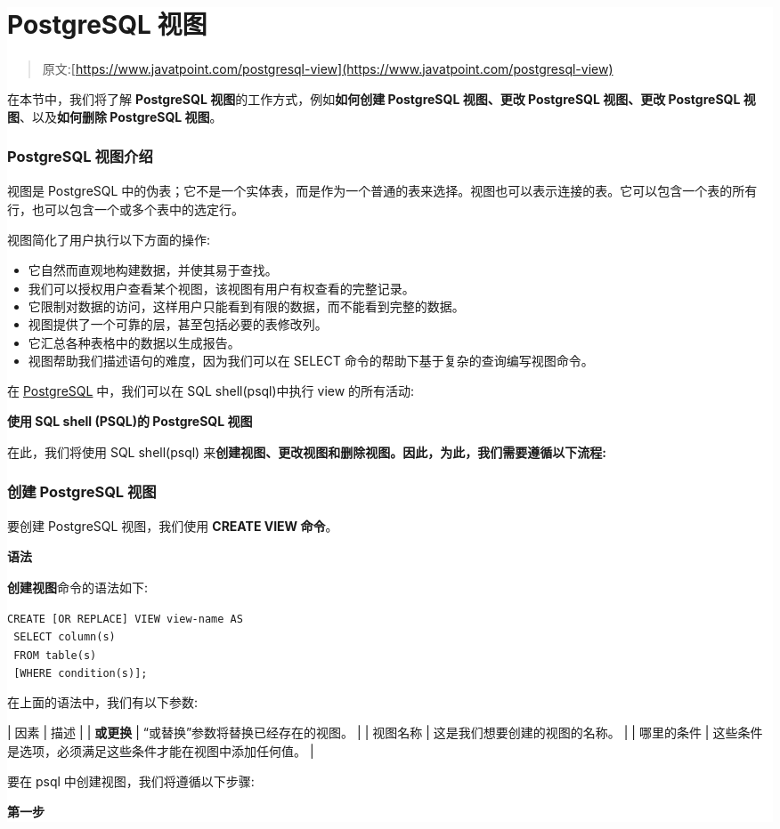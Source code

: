 # PostgreSQL 视图

> 原文:[https://www.javatpoint.com/postgresql-view](https://www.javatpoint.com/postgresql-view)

在本节中，我们将了解 **PostgreSQL 视图**的工作方式，例如**如何创建 PostgreSQL 视图、更改 PostgreSQL 视图、更改 PostgreSQL 视图**、以及**如何删除 PostgreSQL 视图**。

### PostgreSQL 视图介绍

视图是 PostgreSQL 中的伪表；它不是一个实体表，而是作为一个普通的表来选择。视图也可以表示连接的表。它可以包含一个表的所有行，也可以包含一个或多个表中的选定行。

视图简化了用户执行以下方面的操作:

*   它自然而直观地构建数据，并使其易于查找。
*   我们可以授权用户查看某个视图，该视图有用户有权查看的完整记录。
*   它限制对数据的访问，这样用户只能看到有限的数据，而不能看到完整的数据。
*   视图提供了一个可靠的层，甚至包括必要的表修改列。
*   它汇总各种表格中的数据以生成报告。
*   视图帮助我们描述语句的难度，因为我们可以在 SELECT 命令的帮助下基于复杂的查询编写视图命令。

在 [PostgreSQL](https://www.javatpoint.com/postgresql-tutorial) 中，我们可以在 SQL shell(psql)中执行 view 的所有活动:

**使用 SQL shell (PSQL)的 PostgreSQL 视图**

在此，我们将使用 SQL shell(psql) 来**创建视图、更改视图和删除视图。因此，为此，我们需要遵循以下流程:**

### 创建 PostgreSQL 视图

要创建 PostgreSQL 视图，我们使用 **CREATE VIEW 命令**。

**语法**

**创建视图**命令的语法如下:

```
CREATE [OR REPLACE] VIEW view-name AS
 SELECT column(s)
 FROM table(s)
 [WHERE condition(s)];

```

在上面的语法中，我们有以下参数:

| 因素 | 描述 |
| **或更换** | “或替换”参数将替换已经存在的视图。 |
| 视图名称 | 这是我们想要创建的视图的名称。 |
| 哪里的条件 | 这些条件是选项，必须满足这些条件才能在视图中添加任何值。 |

要在 psql 中创建视图，我们将遵循以下步骤:

**第一步**
